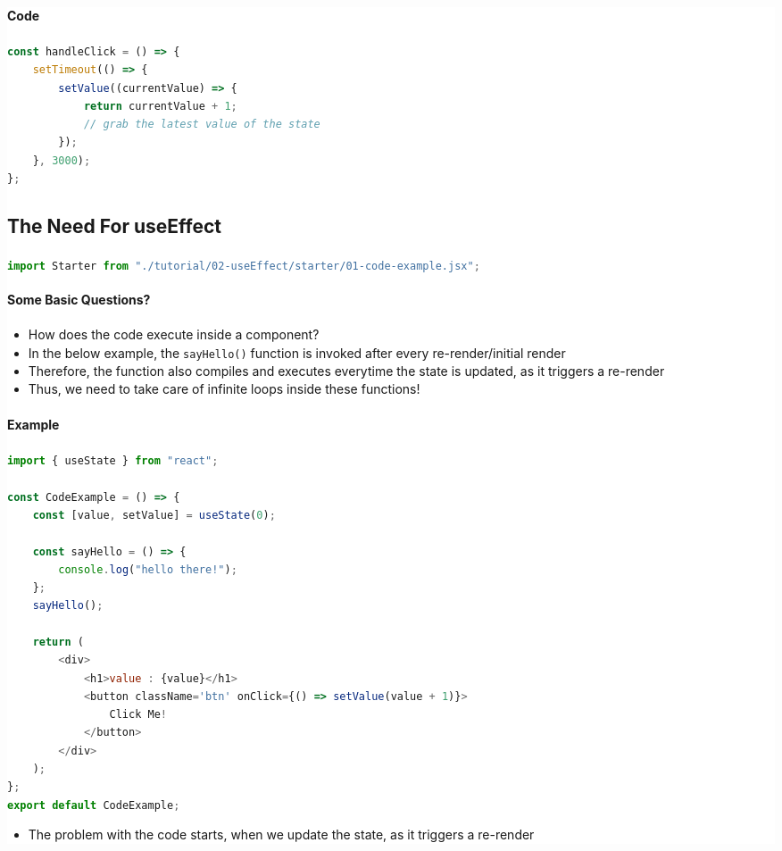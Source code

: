 #### Code

```js
const handleClick = () => {
    setTimeout(() => {
        setValue((currentValue) => {
            return currentValue + 1;
            // grab the latest value of the state
        });
    }, 3000);
};
```

## The Need For useEffect

```js
import Starter from "./tutorial/02-useEffect/starter/01-code-example.jsx";
```

#### Some Basic Questions?

-   How does the code execute inside a component?
-   In the below example, the `sayHello()` function is invoked after every re-render/initial render
-   Therefore, the function also compiles and executes everytime the state is updated, as it triggers a re-render
-   Thus, we need to take care of infinite loops inside these functions!

#### Example

```js
import { useState } from "react";

const CodeExample = () => {
    const [value, setValue] = useState(0);

    const sayHello = () => {
        console.log("hello there!");
    };
    sayHello();

    return (
        <div>
            <h1>value : {value}</h1>
            <button className='btn' onClick={() => setValue(value + 1)}>
                Click Me!
            </button>
        </div>
    );
};
export default CodeExample;
```

-   The problem with the code starts, when we update the state, as it triggers a re-render
